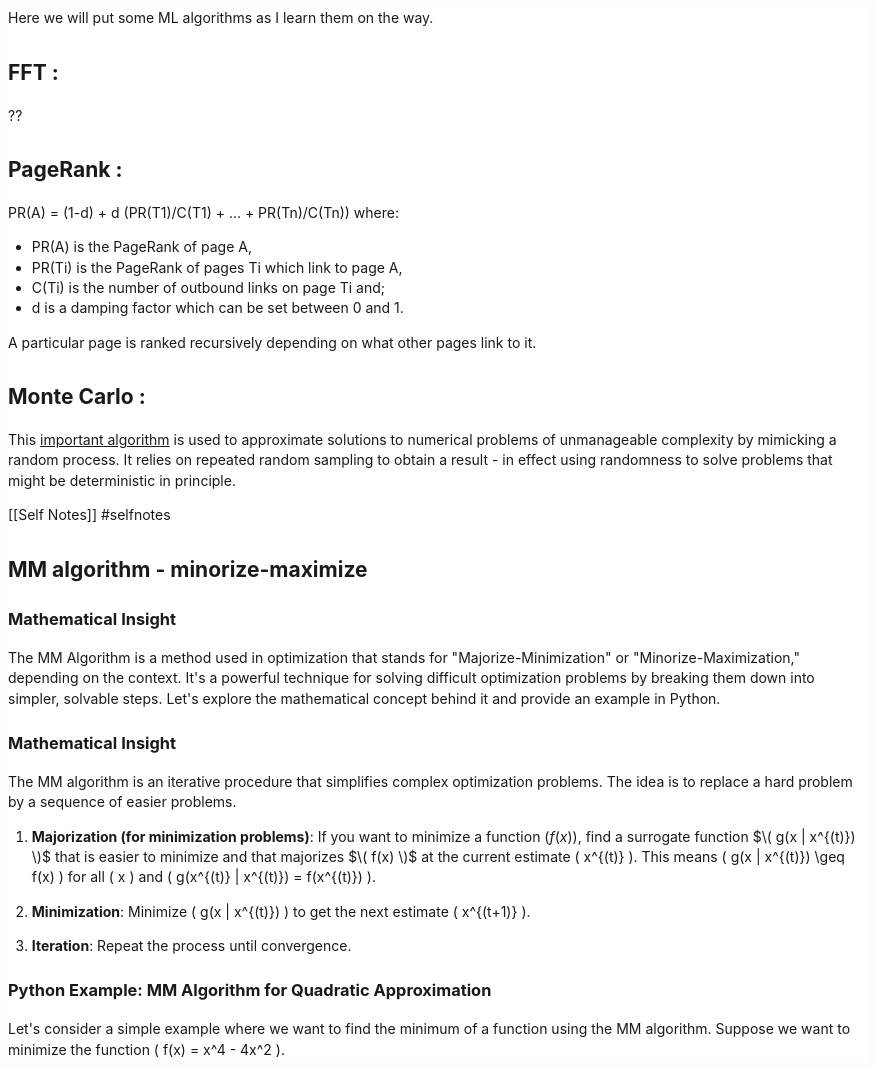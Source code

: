 Here we will put some ML algorithms as I learn them on the way.

## FFT :
??

## PageRank :
PR(A) = (1-d) + d (PR(T1)/C(T1) + ... + PR(Tn)/C(Tn))
where:

-   PR(A) is the PageRank of page A,
-   PR(Ti) is the PageRank of pages Ti which link to page A,
-   C(Ti) is the number of outbound links on page Ti and;
-   d is a damping factor which can be set between 0 and 1.

A particular page is ranked recursively depending on what other pages link to it.

## Monte Carlo :
This [important algorithm](http://ib.berkeley.edu/labs/slatkin/eriq/classes/guest_lect/mc_lecture_notes.pdf) is used to approximate solutions to numerical problems of unmanageable complexity by mimicking a random process. It relies on repeated random sampling to obtain a result - in effect using randomness to solve problems that might be deterministic in principle.


[[Self Notes]] #selfnotes


## MM algorithm - minorize-maximize
### Mathematical Insight

The MM Algorithm is a method used in optimization that stands for "Majorize-Minimization" or "Minorize-Maximization," depending on the context. It's a powerful technique for solving difficult optimization problems by breaking them down into simpler, solvable steps. Let's explore the mathematical concept behind it and provide an example in Python.

### Mathematical Insight

The MM algorithm is an iterative procedure that simplifies complex optimization problems. The idea is to replace a hard problem by a sequence of easier problems.

1. **Majorization (for minimization problems)**: 
 If you want to minimize a function  $( f(x))$, find a surrogate function $\( g(x | x^{(t)}) \)$ that is easier to minimize and that majorizes $\( f(x) \)$ at the current estimate \( x^{(t)} \). This means \( g(x | x^{(t)}) \geq f(x) \) for all \( x \) and \( g(x^{(t)} | x^{(t)}) = f(x^{(t)}) \). 

2. **Minimization**: Minimize \( g(x | x^{(t)}) \) to get the next estimate \( x^{(t+1)} \).

3. **Iteration**: Repeat the process until convergence.

### Python Example: MM Algorithm for Quadratic Approximation

Let's consider a simple example where we want to find the minimum of a function using the MM algorithm. Suppose we want to minimize the function \( f(x) = x^4 - 4x^2 \).
